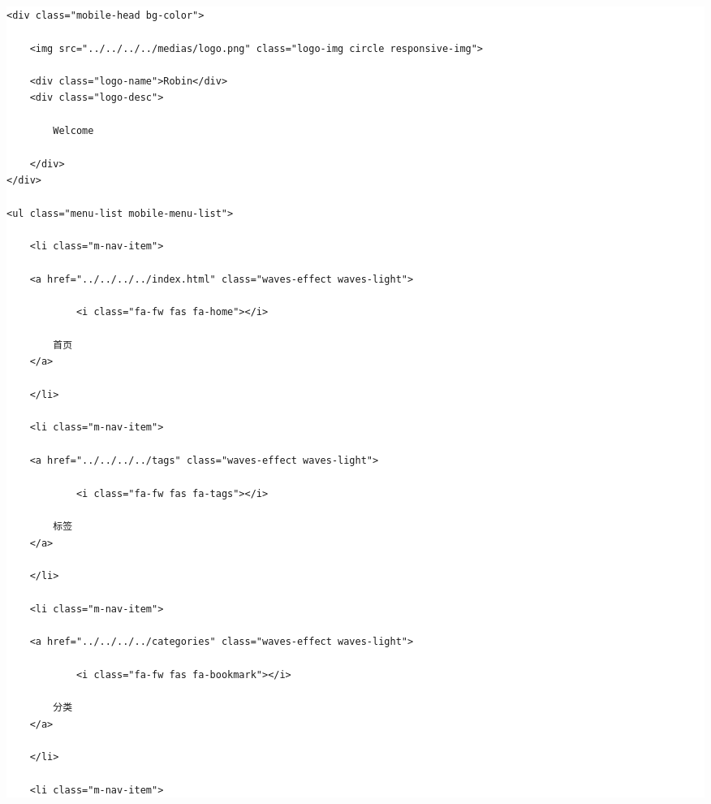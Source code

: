 
<div id="mobile-nav" class="side-nav sidenav">

    <div class="mobile-head bg-color">
        
        <img src="../../../../medias/logo.png" class="logo-img circle responsive-img">
        
        <div class="logo-name">Robin</div>
        <div class="logo-desc">
            
            Welcome
            
        </div>
    </div>

    <ul class="menu-list mobile-menu-list">
        
        <li class="m-nav-item">
	  
		<a href="../../../../index.html" class="waves-effect waves-light">
			
			    <i class="fa-fw fas fa-home"></i>
			
			首页
		</a>
          
        </li>
        
        <li class="m-nav-item">
	  
		<a href="../../../../tags" class="waves-effect waves-light">
			
			    <i class="fa-fw fas fa-tags"></i>
			
			标签
		</a>
          
        </li>
        
        <li class="m-nav-item">
	  
		<a href="../../../../categories" class="waves-effect waves-light">
			
			    <i class="fa-fw fas fa-bookmark"></i>
			
			分类
		</a>
          
        </li>
        
        <li class="m-nav-item">
	  